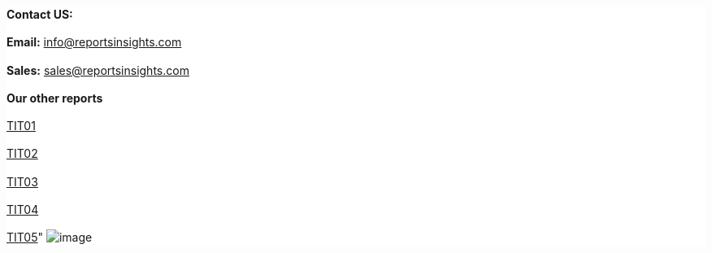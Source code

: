 <strong>Contact US:</strong>

<p class=""""><b>Email:</b> <a href=mailto:info@reportsinsights.com>info@reportsinsights.com</a></p>
<p class=""""><b>Sales:</b> <a href=mailto:sales@reportsinsights.com>sales@reportsinsights.com</a></p>

<strong>Our other reports</strong>

<a href=LIN01>TIT01</a>

<a href=LIN02>TIT02</a>

<a href=LIN03>TIT03</a>

<a href=LIN04>TIT04</a>

<a href=LIN05>TIT05</a>"
![image](https://github.com/user-attachments/assets/7f97b57e-de72-4c95-9f9a-92f0cf743aa2)
